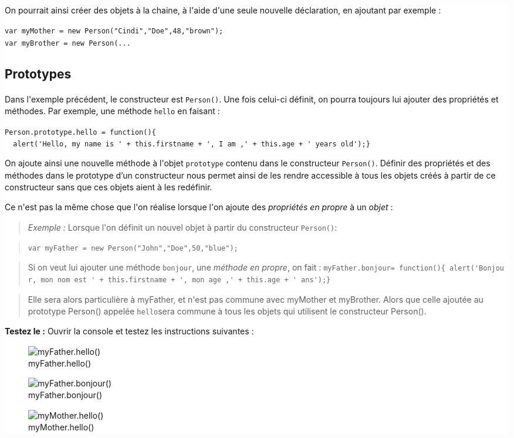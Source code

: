 On pourrait ainsi créer des objets à la chaine, à l'aide d'une seule nouvelle déclaration, en ajoutant par exemple : 
```
var myMother = new Person("Cindi","Doe",48,"brown");
var myBrother = new Person(...
```

## Prototypes
Dans l'exemple précédent, le constructeur est `Person()`.
Une fois celui-ci définit, on pourra toujours lui ajouter des propriétés et méthodes. Par exemple, une méthode `hello` en faisant : 
```
Person.prototype.hello = function(){
  alert('Hello, my name is ' + this.firstname + ', I am ,' + this.age + ' years old');}
```
On ajoute ainsi une nouvelle méthode à l'objet `prototype` contenu dans le constructeur `Person()`. 
Définir des propriétés et des méthodes dans le prototype d’un constructeur nous permet ainsi de les rendre accessible à tous les objets créés à partir de ce constructeur sans que ces objets aient à les redéfinir.

Ce n'est pas la même chose que l'on réalise lorsque l'on ajoute des *propriétés en propre* à un *objet* : 

> *Exemple :*
> Lorsque l'on définit un nouvel objet à partir du constructeur `Person()`:

> `var myFather = new Person("John","Doe",50,"blue");`

> Si on veut lui ajouter une méthode `bonjour`, une *méthode en propre*, on fait : 
> `myFather.bonjour= function(){
  alert('Bonjour, mon nom est ' + this.firstname + ', mon age ,' + this.age + ' ans');}`

> Elle sera alors particulière à myFather, et n'est pas commune avec myMother et myBrother. Alors que celle ajoutée au prototype Person() appelée `hello`sera commune à tous les objets qui utilisent le constructeur Person().

**Testez le :**
Ouvrir la console et testez les instructions suivantes :
<figure>
<img src="../images/myFather.hello.png" width = 60% alt="myFather.hello()">
<figcaption>myFather.hello()</figcaption>
</figure>

<figure>
<img src="../images/myFather.bonjour.png" width = 60% alt="myFather.bonjour()">
<figcaption>myFather.bonjour()</figcaption>
</figure>

<figure>
<img src="../images/myMother.hello.png" width = 60% alt="myMother.hello()">
<figcaption>myMother.hello()</figcaption>
</figure>
